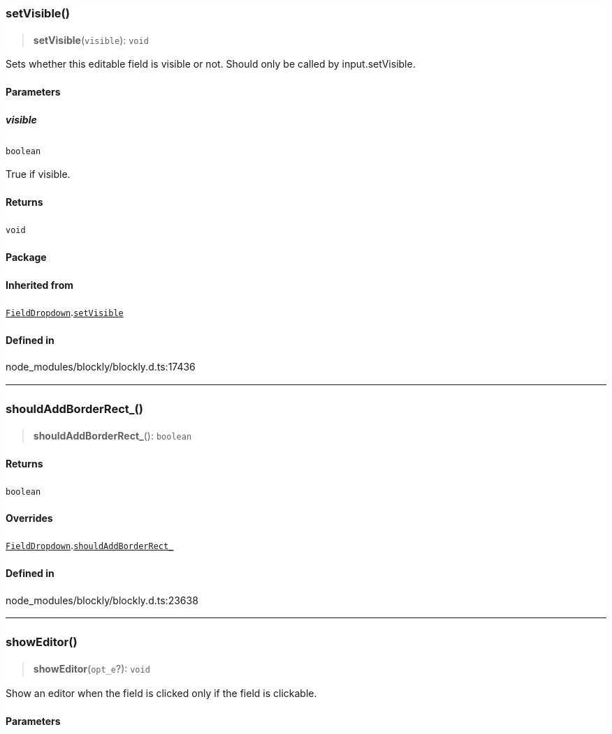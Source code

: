 
### setVisible()

> **setVisible**(`visible`): `void`

Sets whether this editable field is visible or not. Should only be called
by input.setVisible.

#### Parameters

##### visible

`boolean`

True if visible.

#### Returns

`void`

#### Package

#### Inherited from

[`FieldDropdown`](FieldDropdown.md).[`setVisible`](FieldDropdown.md#setvisible)

#### Defined in

node_modules/blockly/blockly.d.ts:17436

---

### shouldAddBorderRect\_()

> **shouldAddBorderRect\_**(): `boolean`

#### Returns

`boolean`

#### Overrides

[`FieldDropdown`](FieldDropdown.md).[`shouldAddBorderRect_`](FieldDropdown.md#shouldaddborderrect_)

#### Defined in

node_modules/blockly/blockly.d.ts:23638

---

### showEditor()

> **showEditor**(`opt_e`?): `void`

Show an editor when the field is clicked only if the field is clickable.

#### Parameters
